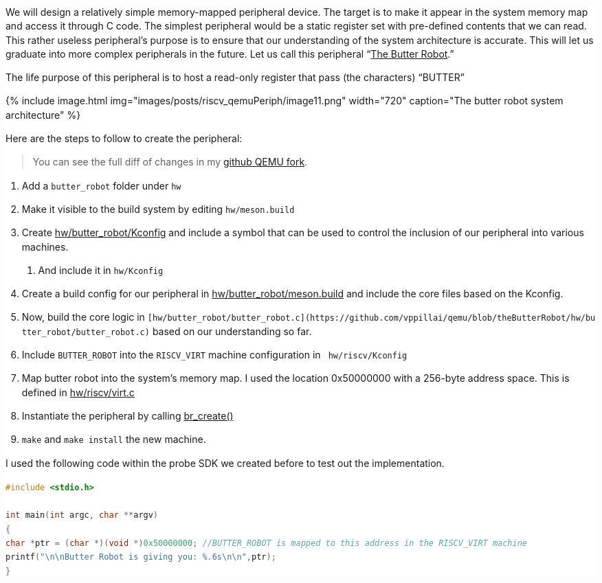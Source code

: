 We will design a relatively simple memory-mapped peripheral device. The target is to make it appear in the system memory map and access it through C code. The simplest peripheral would be a static register set with pre-defined contents that we can read. This rather useless peripheral’s purpose is to ensure that our understanding of the system architecture is accurate. This will let us graduate into more complex peripherals in the future. Let us call this peripheral “[The Butter Robot](https://rickandmorty.fandom.com/wiki/Butter_Robot).”

The life purpose of this peripheral is to host a read-only register that pass (the characters) “BUTTER”

{% include image.html
	img="images/posts/riscv_qemuPeriph/image11.png"
	width="720"
	caption="The butter robot system architecture"
%}

Here are the steps to follow to create the peripheral:

> You can see the full diff of changes in my [github QEMU fork](https://github.com/qemu/qemu/compare/v5.2.0...vppillai:theButterRobot).

1.  Add a `butter_robot` folder under `hw`

2.  Make it visible to the build system by editing `hw/meson.build`

3.  Create [hw/butter_robot/Kconfig](https://github.com/vppillai/qemu/blob/theButterRobot/hw/butter_robot/Kconfig) and include a symbol that can be used to control the inclusion of our peripheral into various machines.
    
    1.  And include it in `hw/Kconfig`

4.  Create a build config for our peripheral in [hw/butter_robot/meson.build](https://github.com/vppillai/qemu/blob/theButterRobot/hw/butter_robot/meson.build) and include the core files based on the Kconfig.

5.  Now, build the core logic in `[hw/butter_robot/butter_robot.c](https://github.com/vppillai/qemu/blob/theButterRobot/hw/butter_robot/butter_robot.c)` based on our understanding so far.

6.  Include `BUTTER_ROBOT` into the `RISCV_VIRT` machine configuration in ` hw/riscv/Kconfig`

7.  Map butter robot into the system’s memory map. I used the location 0x50000000 with a 256-byte address space. This is defined in [hw/riscv/virt.c](https://github.com/vppillai/qemu/blob/665d5a2bf6cbd5605ff1995ebfc60ba608ba4161/hw/riscv/virt.c#L69)

8.  Instantiate the peripheral by calling [br_create()](https://github.com/vppillai/qemu/blob/665d5a2bf6cbd5605ff1995ebfc60ba608ba4161/hw/riscv/virt.c#L683)

9.  `make` and `make install` the new machine.

I used the following code within the probe SDK we created before to test out the implementation.

```c
#include <stdio.h>

int main(int argc, char **argv)
{
char *ptr = (char *)(void *)0x50000000; //BUTTER_ROBOT is mapped to this address in the RISCV_VIRT machine
printf("\n\nButter Robot is giving you: %.6s\n\n",ptr);
}

```
